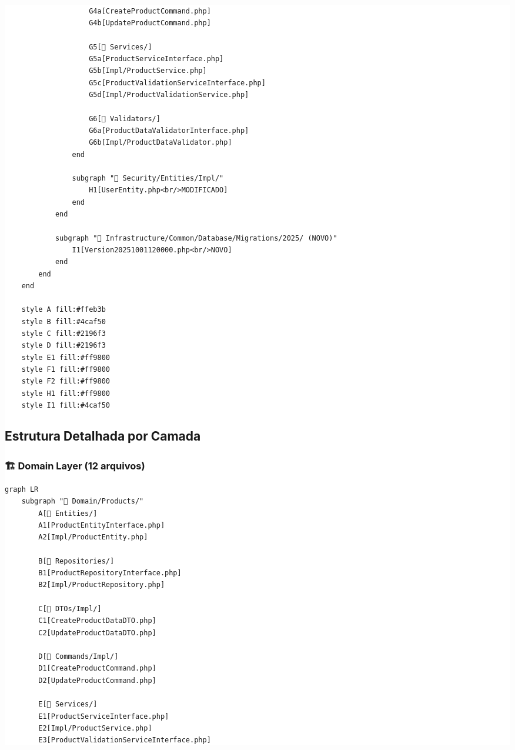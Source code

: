 ```mermaid
                    G4a[CreateProductCommand.php]
                    G4b[UpdateProductCommand.php]
                    
                    G5[📁 Services/]
                    G5a[ProductServiceInterface.php]
                    G5b[Impl/ProductService.php]
                    G5c[ProductValidationServiceInterface.php]
                    G5d[Impl/ProductValidationService.php]
                    
                    G6[📁 Validators/]
                    G6a[ProductDataValidatorInterface.php]
                    G6b[Impl/ProductDataValidator.php]
                end
                
                subgraph "📁 Security/Entities/Impl/"
                    H1[UserEntity.php<br/>MODIFICADO]
                end
            end
            
            subgraph "📁 Infrastructure/Common/Database/Migrations/2025/ (NOVO)"
                I1[Version20251001120000.php<br/>NOVO]
            end
        end
    end
    
    style A fill:#ffeb3b
    style B fill:#4caf50
    style C fill:#2196f3
    style D fill:#2196f3
    style E1 fill:#ff9800
    style F1 fill:#ff9800
    style F2 fill:#ff9800
    style H1 fill:#ff9800
    style I1 fill:#4caf50
```

## Estrutura Detalhada por Camada

### 🏗️ **Domain Layer (12 arquivos)**

```mermaid
graph LR
    subgraph "📁 Domain/Products/"
        A[📁 Entities/]
        A1[ProductEntityInterface.php]
        A2[Impl/ProductEntity.php]
        
        B[📁 Repositories/]
        B1[ProductRepositoryInterface.php]
        B2[Impl/ProductRepository.php]
        
        C[📁 DTOs/Impl/]
        C1[CreateProductDataDTO.php]
        C2[UpdateProductDataDTO.php]
        
        D[📁 Commands/Impl/]
        D1[CreateProductCommand.php]
        D2[UpdateProductCommand.php]
        
        E[📁 Services/]
        E1[ProductServiceInterface.php]
        E2[Impl/ProductService.php]
        E3[ProductValidationServiceInterface.php]
```